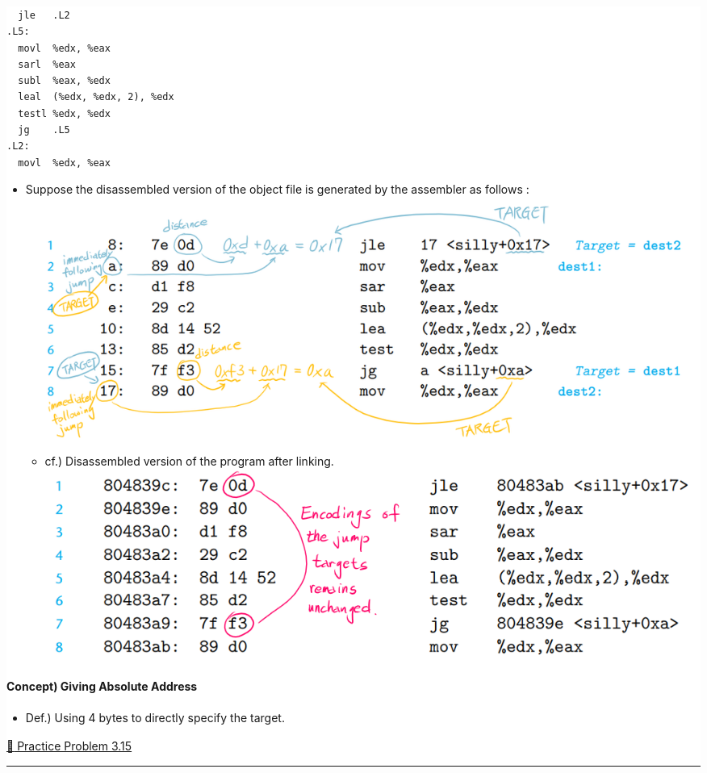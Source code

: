   ```assembly
    jle   .L2
  .L5:
    movl  %edx, %eax
    sarl  %eax
    subl  %eax, %edx
    leal  (%edx, %edx, 2), %edx
    testl %edx, %edx
    jg    .L5
  .L2:
    movl  %edx, %eax
  ```
  * Suppose the disassembled version of the object file is generated by the assembler as follows :
    ![](https://github.com/JoonHyeok-hozy-Kim/computer_systems_study/blob/main/contents/ch_03/images/03_06_03_pc_relative_ex.png)
    * cf.) Disassembled version of the program after linking.
      ![](https://github.com/JoonHyeok-hozy-Kim/computer_systems_study/blob/main/contents/ch_03/images/03_06_03_pc_relative_after_linking.png)

#### Concept) Giving Absolute Address
  * Def.) Using 4 bytes to directly specify the target.

[:orange_book: Practice Problem 3.15](https://github.com/JoonHyeok-hozy-Kim/computer_systems_study/blob/main/contents/ch_03/problems/practice_problems.md#-practice-problem-315)

---